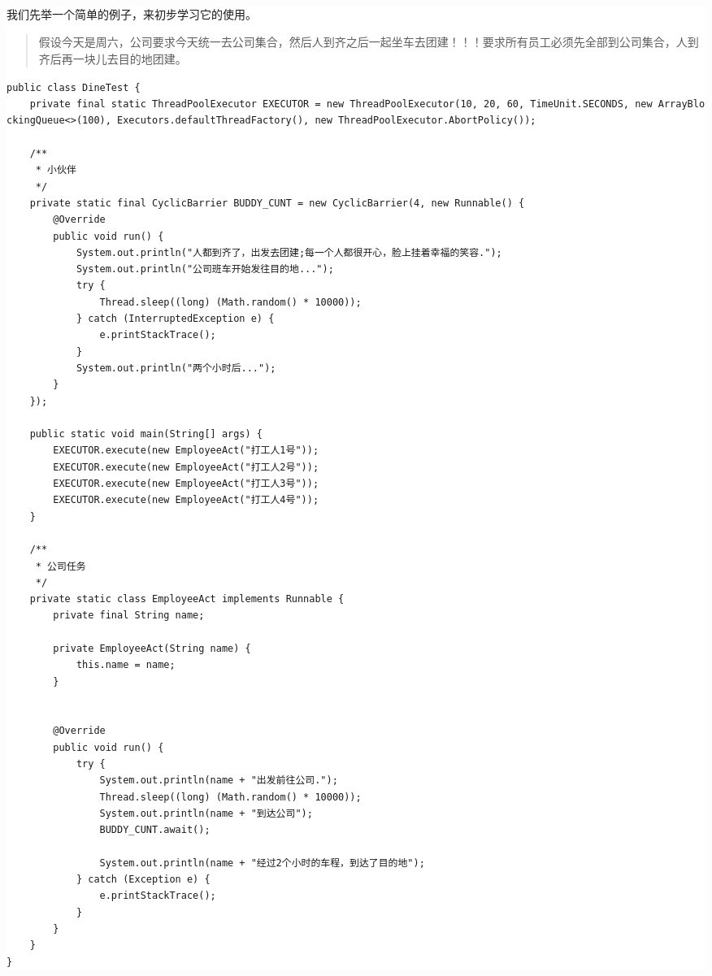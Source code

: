 <p>我们先举一个简单的例子，来初步学习它的使用。</p>

<blockquote>
<p>假设今天是周六，公司要求今天统一去公司集合，然后人到齐之后一起坐车去团建！！！要求所有员工必须先全部到公司集合，人到齐后再一块儿去目的地团建。</p>
</blockquote>

<pre><code class="language-java">public class DineTest {
    private final static ThreadPoolExecutor EXECUTOR = new ThreadPoolExecutor(10, 20, 60, TimeUnit.SECONDS, new ArrayBlockingQueue&lt;&gt;(100), Executors.defaultThreadFactory(), new ThreadPoolExecutor.AbortPolicy());

    /**
     * 小伙伴
     */
    private static final CyclicBarrier BUDDY_CUNT = new CyclicBarrier(4, new Runnable() {
        @Override
        public void run() {
            System.out.println(&quot;人都到齐了，出发去团建;每一个人都很开心，脸上挂着幸福的笑容.&quot;);
            System.out.println(&quot;公司班车开始发往目的地...&quot;);
            try {
                Thread.sleep((long) (Math.random() * 10000));
            } catch (InterruptedException e) {
                e.printStackTrace();
            }
            System.out.println(&quot;两个小时后...&quot;);
        }
    });

    public static void main(String[] args) {
        EXECUTOR.execute(new EmployeeAct(&quot;打工人1号&quot;));
        EXECUTOR.execute(new EmployeeAct(&quot;打工人2号&quot;));
        EXECUTOR.execute(new EmployeeAct(&quot;打工人3号&quot;));
        EXECUTOR.execute(new EmployeeAct(&quot;打工人4号&quot;));
    }

    /**
     * 公司任务
     */
    private static class EmployeeAct implements Runnable {
        private final String name;

        private EmployeeAct(String name) {
            this.name = name;
        }


        @Override
        public void run() {
            try {
                System.out.println(name + &quot;出发前往公司.&quot;);
                Thread.sleep((long) (Math.random() * 10000));
                System.out.println(name + &quot;到达公司&quot;);
                BUDDY_CUNT.await();

                System.out.println(name + &quot;经过2个小时的车程，到达了目的地&quot;);
            } catch (Exception e) {
                e.printStackTrace();
            }
        }
    }
}
</code></pre>
